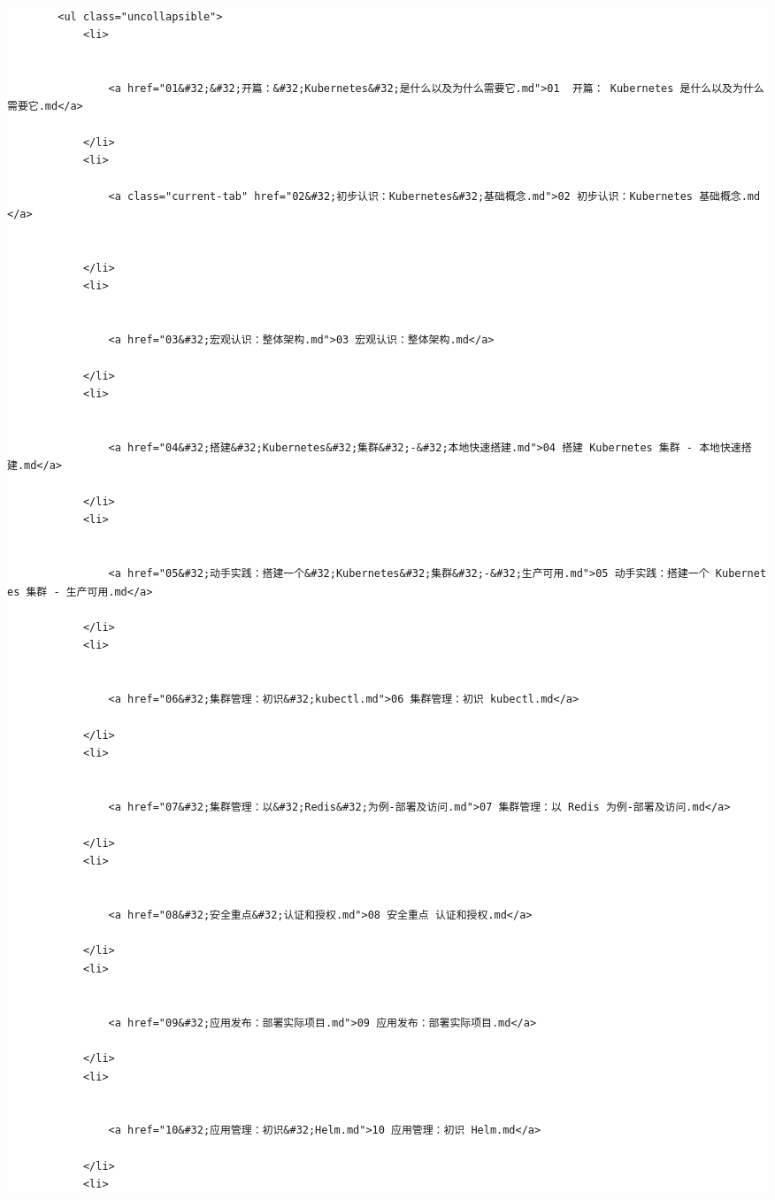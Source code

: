             <ul class="uncollapsible">
                <li>

                    
                    <a href="01&#32;&#32;开篇：&#32;Kubernetes&#32;是什么以及为什么需要它.md">01  开篇： Kubernetes 是什么以及为什么需要它.md</a>

                </li>
                <li>

                    <a class="current-tab" href="02&#32;初步认识：Kubernetes&#32;基础概念.md">02 初步认识：Kubernetes 基础概念.md</a>
                    

                </li>
                <li>

                    
                    <a href="03&#32;宏观认识：整体架构.md">03 宏观认识：整体架构.md</a>

                </li>
                <li>

                    
                    <a href="04&#32;搭建&#32;Kubernetes&#32;集群&#32;-&#32;本地快速搭建.md">04 搭建 Kubernetes 集群 - 本地快速搭建.md</a>

                </li>
                <li>

                    
                    <a href="05&#32;动手实践：搭建一个&#32;Kubernetes&#32;集群&#32;-&#32;生产可用.md">05 动手实践：搭建一个 Kubernetes 集群 - 生产可用.md</a>

                </li>
                <li>

                    
                    <a href="06&#32;集群管理：初识&#32;kubectl.md">06 集群管理：初识 kubectl.md</a>

                </li>
                <li>

                    
                    <a href="07&#32;集群管理：以&#32;Redis&#32;为例-部署及访问.md">07 集群管理：以 Redis 为例-部署及访问.md</a>

                </li>
                <li>

                    
                    <a href="08&#32;安全重点&#32;认证和授权.md">08 安全重点 认证和授权.md</a>

                </li>
                <li>

                    
                    <a href="09&#32;应用发布：部署实际项目.md">09 应用发布：部署实际项目.md</a>

                </li>
                <li>

                    
                    <a href="10&#32;应用管理：初识&#32;Helm.md">10 应用管理：初识 Helm.md</a>

                </li>
                <li>

                    